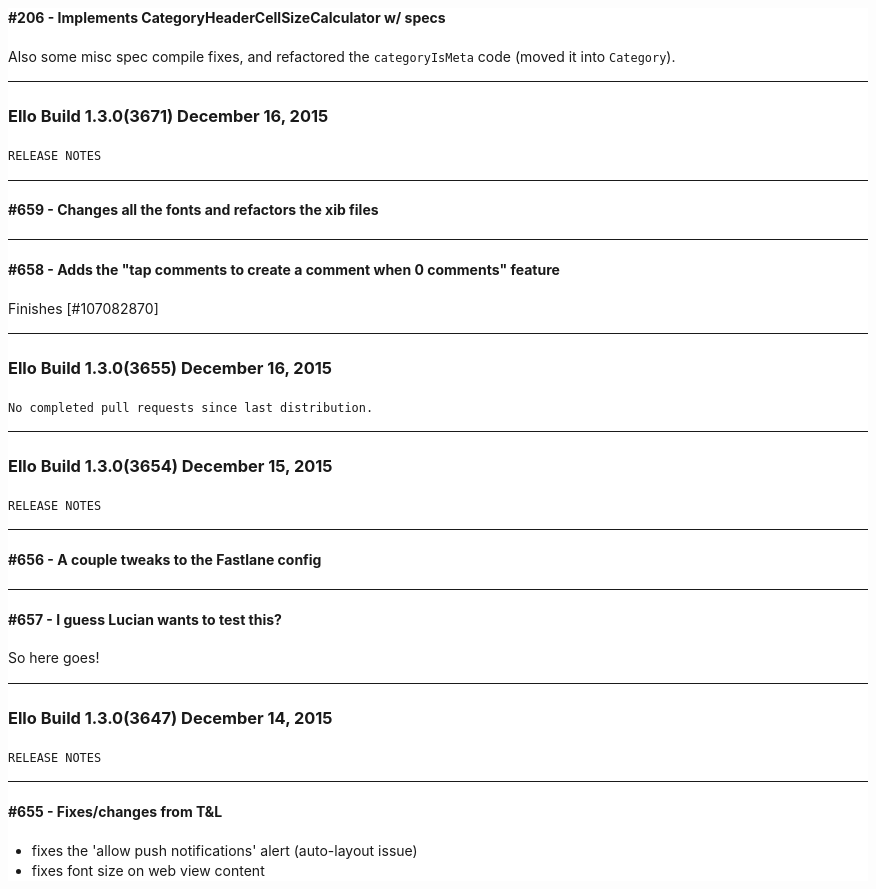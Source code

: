 #### #206 - Implements CategoryHeaderCellSizeCalculator w/ specs
Also some misc spec compile fixes, and refactored the `categoryIsMeta` code (moved it into `Category`).
    
------------

### Ello Build 1.3.0(3671) December 16, 2015

    RELEASE NOTES

------

#### #659 - Changes all the fonts and refactors the xib files

------

#### #658 - Adds the "tap comments to create a comment when 0 comments" feature
Finishes [#107082870]

------------

### Ello Build 1.3.0(3655) December 16, 2015

    No completed pull requests since last distribution.

------------

### Ello Build 1.3.0(3654) December 15, 2015

    RELEASE NOTES

------

#### #656 - A couple tweaks to the Fastlane config

------

#### #657 - I guess Lucian wants to test this?
So here goes!

------------

### Ello Build 1.3.0(3647) December 14, 2015

    RELEASE NOTES

------

#### #655 - Fixes/changes from T&L
- fixes the 'allow push notifications' alert (auto-layout issue)
- fixes font size on web view content
